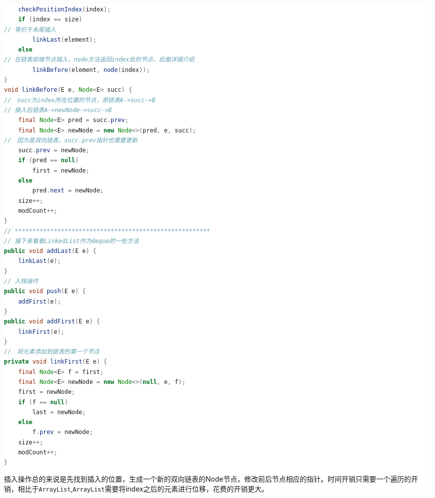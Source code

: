 ```java
    checkPositionIndex(index);
    if (index == size)
// 等价于末尾插入
        linkLast(element);
    else
// 在链表前端节点插入，node方法返回index处的节点，后面详细介绍
        linkBefore(element, node(index));
}
void linkBefore(E e, Node<E> succ) {
//　succ为index所在位置的节点，原链表A->succ->B
// 插入后链表A->newNode->succ->B
    final Node<E> pred = succ.prev;
    final Node<E> newNode = new Node<>(pred, e, succ);
//　因为是双向链表，succ.prev指针也需要更新
    succ.prev = newNode;
    if (pred == null)
        first = newNode;
    else
        pred.next = newNode;
    size++;
    modCount++;
}
// *******************************************************
// 接下来看看LinkedList作为deque的一些方法
public void addLast(E e) {
    linkLast(e);
}
// 入栈操作
public void push(E e) {
    addFirst(e);
}
public void addFirst(E e) {
    linkFirst(e);
}
//　将元素添加到链表的第一个节点
private void linkFirst(E e) {
    final Node<E> f = first;
    final Node<E> newNode = new Node<>(null, e, f);
    first = newNode;
    if (f == null)
        last = newNode;
    else
        f.prev = newNode;
    size++;
    modCount++;
}
```

插入操作总的来说是先找到插入的位置，生成一个新的双向链表的Node节点，修改前后节点相应的指针。时间开销只需要一个遍历的开销，相比于`ArrayList`,`ArrayList`需要将index之后的元素进行位移，花费的开销更大。
